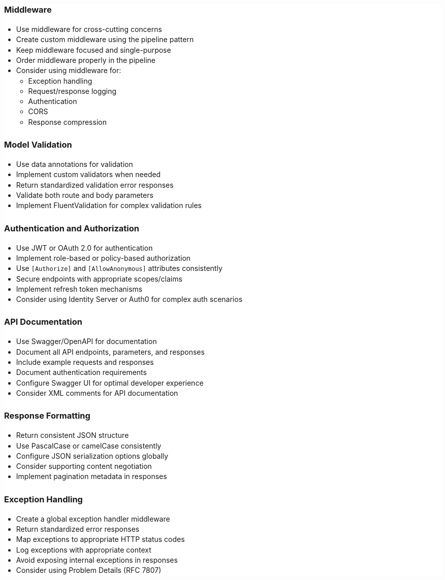 ### Middleware
- Use middleware for cross-cutting concerns
- Create custom middleware using the pipeline pattern
- Keep middleware focused and single-purpose
- Order middleware properly in the pipeline
- Consider using middleware for:
  - Exception handling
  - Request/response logging
  - Authentication
  - CORS
  - Response compression

### Model Validation
- Use data annotations for validation
- Implement custom validators when needed
- Return standardized validation error responses
- Validate both route and body parameters
- Implement FluentValidation for complex validation rules

### Authentication and Authorization
- Use JWT or OAuth 2.0 for authentication
- Implement role-based or policy-based authorization
- Use `[Authorize]` and `[AllowAnonymous]` attributes consistently
- Secure endpoints with appropriate scopes/claims
- Implement refresh token mechanisms
- Consider using Identity Server or Auth0 for complex auth scenarios

### API Documentation
- Use Swagger/OpenAPI for documentation
- Document all API endpoints, parameters, and responses
- Include example requests and responses
- Document authentication requirements
- Configure Swagger UI for optimal developer experience
- Consider XML comments for API documentation

### Response Formatting
- Return consistent JSON structure
- Use PascalCase or camelCase consistently
- Configure JSON serialization options globally
- Consider supporting content negotiation
- Implement pagination metadata in responses

### Exception Handling
- Create a global exception handler middleware
- Return standardized error responses
- Map exceptions to appropriate HTTP status codes
- Log exceptions with appropriate context
- Avoid exposing internal exceptions in responses
- Consider using Problem Details (RFC 7807)
